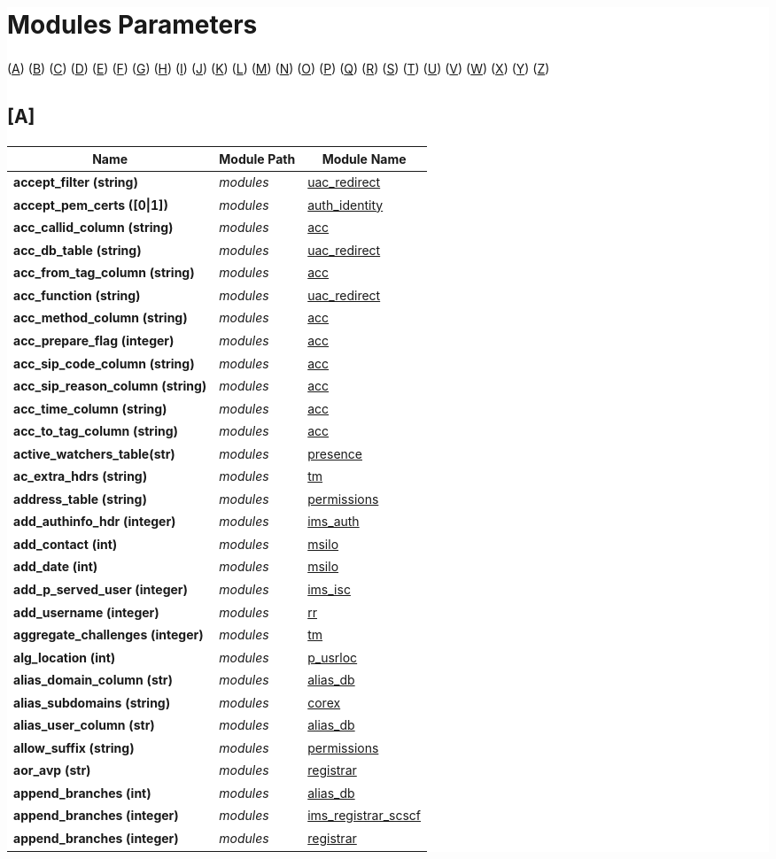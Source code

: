 # Modules Parameters

([A](#a)) ([B](#b)) ([C](#c)) ([D](#d)) ([E](#e)) ([F](#f)) ([G](#g))
([H](#h)) ([I](#i)) ([J](#j)) ([K](#k)) ([L](#l)) ([M](#m)) ([N](#n))
([O](#o)) ([P](#p)) ([Q](#q)) ([R](#r)) ([S](#s)) ([T](#t)) ([U](#u))
([V](#v)) ([W](#w)) ([X](#x)) ([Y](#y)) ([Z](#z))

## \[A\]

| Name                                 | Module Path | Module Name                                                                                                |
|--------------------------------------|-------------|------------------------------------------------------------------------------------------------------------|
| **accept_filter (string)**           | *modules*   | [uac_redirect](http://www.kamailio.org/docs/modules/4.1.x/modules/uac_redirect.html)                       |
| **accept_pem_certs (\[0\|1\])**      | *modules*   | [auth_identity](http://www.kamailio.org/docs/modules/4.1.x/modules/auth_identity.html#accept_pem_certs)    |
| **acc_callid_column (string)**       | *modules*   | [acc](http://www.kamailio.org/docs/modules/4.1.x/modules/acc.html#acc.p.acc_callid_column)                 |
| **acc_db_table (string)**            | *modules*   | [uac_redirect](http://www.kamailio.org/docs/modules/4.1.x/modules/uac_redirect.html)                       |
| **acc_from_tag_column (string)**     | *modules*   | [acc](http://www.kamailio.org/docs/modules/4.1.x/modules/acc.html#acc.p.acc_from_tag_column)               |
| **acc_function (string)**            | *modules*   | [uac_redirect](http://www.kamailio.org/docs/modules/4.1.x/modules/uac_redirect.html)                       |
| **acc_method_column (string)**       | *modules*   | [acc](http://www.kamailio.org/docs/modules/4.1.x/modules/acc.html#acc.p.acc_method_column)                 |
| **acc_prepare_flag (integer)**       | *modules*   | [acc](http://www.kamailio.org/docs/modules/4.1.x/modules/acc.html#acc.p.acc_prepare_flag)                  |
| **acc_sip_code_column (string)**     | *modules*   | [acc](http://www.kamailio.org/docs/modules/4.1.x/modules/acc.html#acc.p.acc_sip_code_column)               |
| **acc_sip_reason_column (string)**   | *modules*   | [acc](http://www.kamailio.org/docs/modules/4.1.x/modules/acc.html#acc.p.acc_sip_reason_column)             |
| **acc_time_column (string)**         | *modules*   | [acc](http://www.kamailio.org/docs/modules/4.1.x/modules/acc.html#acc.p.acc_time_column)                   |
| **acc_to_tag_column (string)**       | *modules*   | [acc](http://www.kamailio.org/docs/modules/4.1.x/modules/acc.html#acc.p.acc_to_tag_column)                 |
| **active_watchers_table(str)**       | *modules*   | [presence](http://www.kamailio.org/docs/modules/4.1.x/modules/presence.html)                               |
| **ac_extra_hdrs (string)**           | *modules*   | [tm](http://www.kamailio.org/docs/modules/4.1.x/modules/tm.html#ac_extra_hdrs)                             |
| **address_table (string)**           | *modules*   | [permissions](http://www.kamailio.org/docs/modules/4.1.x/modules/permissions.html)                         |
| **add_authinfo_hdr (integer)**       | *modules*   | [ims_auth](http://www.kamailio.org/docs/modules/4.1.x/modules/ims_auth.html)                               |
| **add_contact (int)**                | *modules*   | [msilo](http://www.kamailio.org/docs/modules/4.1.x/modules/msilo.html)                                     |
| **add_date (int)**                   | *modules*   | [msilo](http://www.kamailio.org/docs/modules/4.1.x/modules/msilo.html)                                     |
| **add_p\_served_user (integer)**     | *modules*   | [ims_isc](http://www.kamailio.org/docs/modules/4.1.x/modules/ims_isc.html)                                 |
| **add_username (integer)**           | *modules*   | [rr](http://www.kamailio.org/docs/modules/4.1.x/modules/rr.html)                                           |
| **aggregate_challenges (integer)**   | *modules*   | [tm](http://www.kamailio.org/docs/modules/4.1.x/modules/tm.html#aggregate_challenges)                      |
| **alg_location (int)**               | *modules*   | [p_usrloc](http://www.kamailio.org/docs/modules/4.1.x/modules/p_usrloc.html)                               |
| **alias_domain_column (str)**        | *modules*   | [alias_db](http://www.kamailio.org/docs/modules/4.1.x/modules/alias_db.html)                               |
| **alias_subdomains (string)**        | *modules*   | [corex](http://www.kamailio.org/docs/modules/4.1.x/modules/corex.html)                                     |
| **alias_user_column (str)**          | *modules*   | [alias_db](http://www.kamailio.org/docs/modules/4.1.x/modules/alias_db.html)                               |
| **allow_suffix (string)**            | *modules*   | [permissions](http://www.kamailio.org/docs/modules/4.1.x/modules/permissions.html)                         |
| **aor_avp (str)**                    | *modules*   | [registrar](http://www.kamailio.org/docs/modules/4.1.x/modules/registrar.html)                             |
| **append_branches (int)**            | *modules*   | [alias_db](http://www.kamailio.org/docs/modules/4.1.x/modules/alias_db.html)                               |
| **append_branches (integer)**        | *modules*   | [ims_registrar_scscf](http://www.kamailio.org/docs/modules/4.1.x/modules/ims_registrar_scscf.html)         |
| **append_branches (integer)**        | *modules*   | [registrar](http://www.kamailio.org/docs/modules/4.1.x/modules/registrar.html)                             |